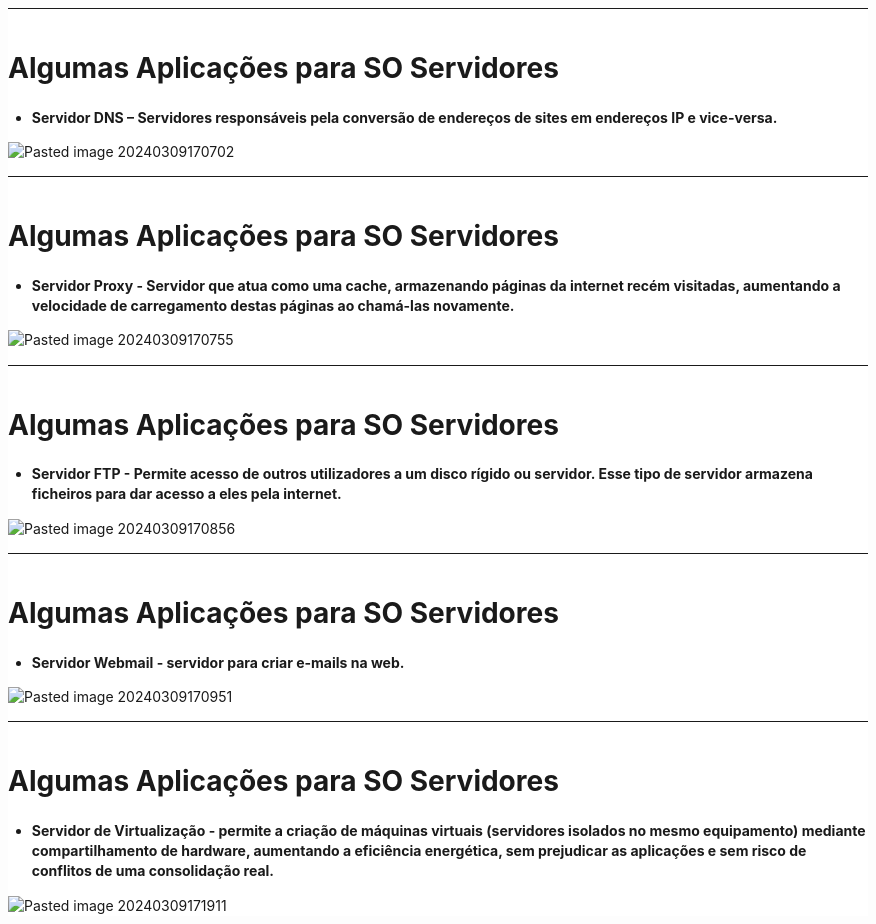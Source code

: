 ***
# Algumas Aplicações para SO Servidores

- **Servidor DNS – Servidores responsáveis pela conversão de endereços de sites em endereços IP e vice-versa.**


![Pasted image 20240309170702](https://github.com/pedrobart/hackingspot/assets/87336174/838d0bfc-532c-4e04-8e09-95e6b58369d1)

***
# Algumas Aplicações para SO Servidores

- **Servidor Proxy - Servidor que atua como uma cache, armazenando páginas da internet recém visitadas, aumentando a velocidade de carregamento destas páginas ao chamá-las novamente.**


![Pasted image 20240309170755](https://github.com/pedrobart/hackingspot/assets/87336174/cce2a1d4-3e13-4c65-939f-05c3dc7bc506)



***

# Algumas Aplicações para SO Servidores

- **Servidor FTP - Permite acesso de outros utilizadores a um disco rígido ou servidor. Esse tipo de servidor armazena ficheiros para dar acesso a eles pela internet.**


![Pasted image 20240309170856](https://github.com/pedrobart/hackingspot/assets/87336174/5e0ce72a-876f-47d3-81b8-8d6173385680)



***
# Algumas Aplicações para SO Servidores

- **Servidor Webmail - servidor para criar e-mails na web.**


![Pasted image 20240309170951](https://github.com/pedrobart/hackingspot/assets/87336174/20d710d6-fc6e-4ae5-aaf8-bb67fb4d38e2)


***
# Algumas Aplicações para SO Servidores

- **Servidor de Virtualização - permite a criação de máquinas virtuais (servidores isolados no mesmo equipamento) mediante compartilhamento de hardware, aumentando a eficiência energética, sem prejudicar as aplicações e sem risco de conflitos de uma consolidação real.**


![Pasted image 20240309171911](https://github.com/pedrobart/hackingspot/assets/87336174/a6da4d71-e808-4e07-8b43-31e29be5521d)
